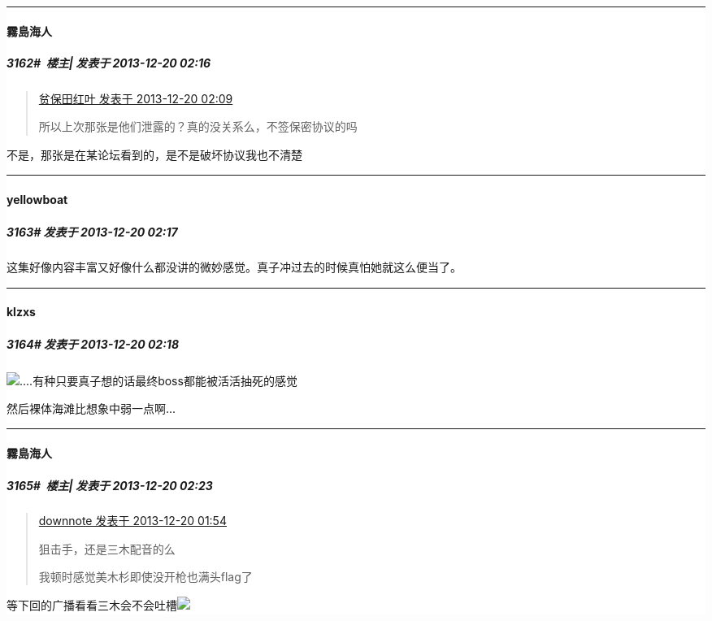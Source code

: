 
-----

####  霧島海人  
##### 3162#         楼主| 发表于 2013-12-20 02:16



<blockquote><a href="httphttps://bbs.saraba1st.com/2b/forum.php?mod=redirect&amp;goto=findpost&amp;pid=23945962&amp;ptid=915948" target="_blank">贫保田红叶 发表于 2013-12-20 02:09</a>

所以上次那张是他们泄露的？真的没关系么，不签保密协议的吗</blockquote>
不是，那张是在某论坛看到的，是不是破坏协议我也不清楚







-----

####  yellowboat  
##### 3163#       发表于 2013-12-20 02:17




这集好像内容丰富又好像什么都没讲的微妙感觉。真子冲过去的时候真怕她就这么便当了。







-----

####  klzxs  
##### 3164#       发表于 2013-12-20 02:18



<img src="https://static.saraba1st.com/image/smiley/zdl/156.gif" referrerpolicy="no-referrer">....有种只要真子想的话最终boss都能被活活抽死的感觉

然后裸体海滩比想象中弱一点啊...







-----

####  霧島海人  
##### 3165#         楼主| 发表于 2013-12-20 02:23



<blockquote><a href="httphttps://bbs.saraba1st.com/2b/forum.php?mod=redirect&amp;goto=findpost&amp;pid=23945886&amp;ptid=915948" target="_blank">downnote 发表于 2013-12-20 01:54</a>

狙击手，还是三木配音的么

我顿时感觉美木杉即使没开枪也满头flag了</blockquote>
等下回的广播看看三木会不会吐槽<img src="https://static.saraba1st.com/image/smiley/face/119.gif" referrerpolicy="no-referrer">
